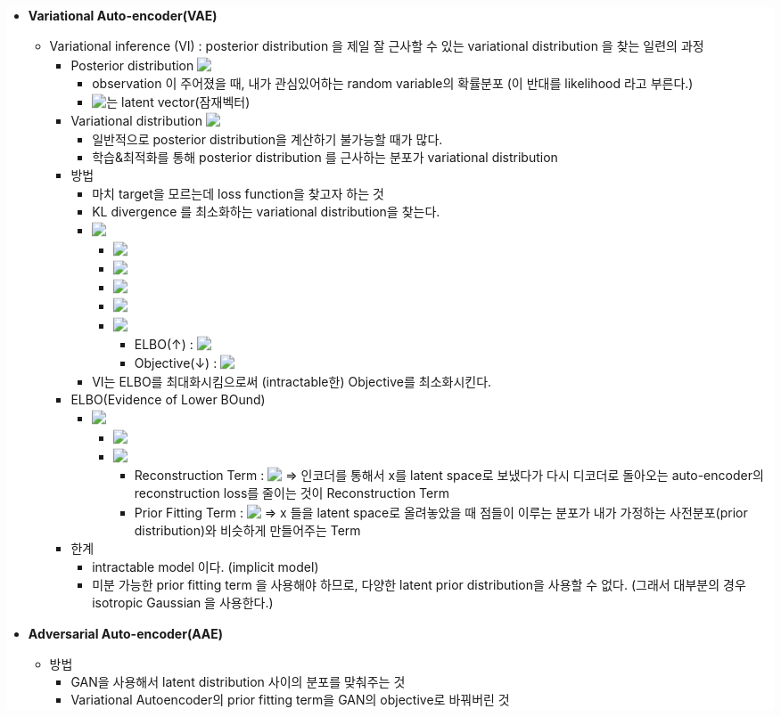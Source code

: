 * **Variational Auto-encoder(VAE)**
  * Variational inference (VI) : posterior distribution 을 제일 잘 근사할 수 있는 variational distribution 을 찾는 일련의 과정
    * Posterior distribution <!-- $p_{\theta} (z|x)$ --> <img style="transform: translateY(0.1em); background: white;" src="https://render.githubusercontent.com/render/math?math=p_%7B%5Ctheta%7D%20(z%7Cx)">​
      * observation 이 주어졌을 때, 내가 관심있어하는 random variable의 확률분포 (이 반대를 likelihood 라고 부른다.) 
      * <!-- $z$ --> <img style="transform: translateY(0.1em); background: white;" src="https://render.githubusercontent.com/render/math?math=z">​​는 latent vector(잠재벡터)
    * Variational distribution <!-- $q_{\phi} (z|x)$ --> <img style="transform: translateY(0.1em); background: white;" src="https://render.githubusercontent.com/render/math?math=q_%7B%5Cphi%7D%20(z%7Cx)">​​
      * 일반적으로 posterior distribution을 계산하기 불가능할 때가 많다.
      * 학습&최적화를 통해 posterior distribution 를 근사하는 분포가 variational distribution
    * 방법
      * 마치 target을 모르는데 loss function을 찾고자 하는 것
      * KL divergence 를 최소화하는 variational distribution을 찾는다.
      * <!-- $\ln p_{\theta}(D)$ --> <img style="transform: translateY(0.1em); background: white;" src="https://render.githubusercontent.com/render/math?math=%5Cln%20p_%7B%5Ctheta%7D(D)">
        * <!-- $= E_{q_{\phi}(z|x)} [\ln p_{\theta}(x)]$ --> <img style="transform: translateY(0.1em); background: white;" src="https://render.githubusercontent.com/render/math?math=%3D%20E_%7Bq_%7B%5Cphi%7D(z%7Cx)%7D%20%5B%5Cln%20p_%7B%5Ctheta%7D(x)%5D">​​
        * <!-- $= E_{q_{\phi}(z|x)} [\ln \frac{p_{\theta}(x, z)}{p_{\theta}(z|x)}]$ --> <img style="transform: translateY(0.1em); background: white;" src="https://render.githubusercontent.com/render/math?math=%3D%20E_%7Bq_%7B%5Cphi%7D(z%7Cx)%7D%20%5B%5Cln%20%5Cfrac%7Bp_%7B%5Ctheta%7D(x%2C%20z)%7D%7Bp_%7B%5Ctheta%7D(z%7Cx)%7D%5D">​
        * <!-- $= E_{q_{\phi}(z|x)} [\ln \frac{p_{\theta}(x, z) q_{\phi}(z|x)}{q_{\phi}(z|x) p_{\theta}(z|x)}]$ --> <img style="transform: translateY(0.1em); background: white;" src="https://render.githubusercontent.com/render/math?math=%3D%20E_%7Bq_%7B%5Cphi%7D(z%7Cx)%7D%20%5B%5Cln%20%5Cfrac%7Bp_%7B%5Ctheta%7D(x%2C%20z)%20q_%7B%5Cphi%7D(z%7Cx)%7D%7Bq_%7B%5Cphi%7D(z%7Cx)%20p_%7B%5Ctheta%7D(z%7Cx)%7D%5D">​​
        * <!-- $= E_{q_{\phi}(z|x)} [\ln \frac{p_{\theta}(x, z)}{q_{\phi}(z|x)}] + E_{q_{\phi}(z|x)} [\ln \frac{q_{\phi}(z|x)}{p_{\theta}(z|x)}]$ --> <img style="transform: translateY(0.1em); background: white;" src="https://render.githubusercontent.com/render/math?math=%3D%20E_%7Bq_%7B%5Cphi%7D(z%7Cx)%7D%20%5B%5Cln%20%5Cfrac%7Bp_%7B%5Ctheta%7D(x%2C%20z)%7D%7Bq_%7B%5Cphi%7D(z%7Cx)%7D%5D%20%2B%20E_%7Bq_%7B%5Cphi%7D(z%7Cx)%7D%20%5B%5Cln%20%5Cfrac%7Bq_%7B%5Cphi%7D(z%7Cx)%7D%7Bp_%7B%5Ctheta%7D(z%7Cx)%7D%5D">​​​​
        * <!-- $= E_{q_{\phi}(z|x)} [\ln \frac{p_{\theta}(x, z)}{q_{\phi}(z|x)}] + D_{KL}(q_{\phi}(z|x) || p_{\theta}(z|x))$ --> <img style="transform: translateY(0.1em); background: white;" src="https://render.githubusercontent.com/render/math?math=%3D%20E_%7Bq_%7B%5Cphi%7D(z%7Cx)%7D%20%5B%5Cln%20%5Cfrac%7Bp_%7B%5Ctheta%7D(x%2C%20z)%7D%7Bq_%7B%5Cphi%7D(z%7Cx)%7D%5D%20%2B%20D_%7BKL%7D(q_%7B%5Cphi%7D(z%7Cx)%20%7C%7C%20p_%7B%5Ctheta%7D(z%7Cx))">
          * ELBO(↑) : <!-- $E_{q_{\phi}(z|x)} [\ln \frac{p_{\theta}(x, z)}{q_{\phi}(z|x)}]$ --> <img style="transform: translateY(0.1em); background: white;" src="https://render.githubusercontent.com/render/math?math=E_%7Bq_%7B%5Cphi%7D(z%7Cx)%7D%20%5B%5Cln%20%5Cfrac%7Bp_%7B%5Ctheta%7D(x%2C%20z)%7D%7Bq_%7B%5Cphi%7D(z%7Cx)%7D%5D">​
          * Objective(↓) : <!-- $D_{KL}(q_{\phi}(z|x) || p_{\theta}(z|x))$ --> <img style="transform: translateY(0.1em); background: white;" src="https://render.githubusercontent.com/render/math?math=D_%7BKL%7D(q_%7B%5Cphi%7D(z%7Cx)%20%7C%7C%20p_%7B%5Ctheta%7D(z%7Cx))">​​​
      * VI는 ELBO를 최대화시킴으로써 (intractable한) Objective를 최소화시킨다.
    * ELBO(Evidence of Lower BOund)
      * <!-- $E_{q_{\phi}(z|x)} [\ln \frac{p_{\theta}(x, z)}{q_{\phi}(z|x)}]$ --> <img style="transform: translateY(0.1em); background: white;" src="https://render.githubusercontent.com/render/math?math=E_%7Bq_%7B%5Cphi%7D(z%7Cx)%7D%20%5B%5Cln%20%5Cfrac%7Bp_%7B%5Ctheta%7D(x%2C%20z)%7D%7Bq_%7B%5Cphi%7D(z%7Cx)%7D%5D">​​​
        * <!-- $= \int \ln \frac{p_{\theta}(x|z) p(z)}{q_{\phi}(z|x)} q_{\phi}(z|x) dz$ --> <img style="transform: translateY(0.1em); background: white;" src="https://render.githubusercontent.com/render/math?math=%3D%20%5Cint%20%5Cln%20%5Cfrac%7Bp_%7B%5Ctheta%7D(x%7Cz)%20p(z)%7D%7Bq_%7B%5Cphi%7D(z%7Cx)%7D%20q_%7B%5Cphi%7D(z%7Cx)%20dz">
        * <!-- $= E_{q_{\phi}(z|x)} [p_{\theta}(x|z)] - D_{KL}(q_{\phi}(z|x) || p(z))$ --> <img style="transform: translateY(0.1em); background: white;" src="https://render.githubusercontent.com/render/math?math=%3D%20E_%7Bq_%7B%5Cphi%7D(z%7Cx)%7D%20%5Bp_%7B%5Ctheta%7D(x%7Cz)%5D%20-%20D_%7BKL%7D(q_%7B%5Cphi%7D(z%7Cx)%20%7C%7C%20p(z))">
          * Reconstruction Term : <!-- $E_{q_{\phi}(z|x)} [p_{\theta}(x|z)]$ --> <img style="transform: translateY(0.1em); background: white;" src="https://render.githubusercontent.com/render/math?math=E_%7Bq_%7B%5Cphi%7D(z%7Cx)%7D%20%5Bp_%7B%5Ctheta%7D(x%7Cz)%5D"> => 인코더를 통해서 x를 latent space로 보냈다가 다시 디코더로 돌아오는 auto-encoder의 reconstruction loss를 줄이는 것이 Reconstruction Term
          * Prior Fitting Term : <!-- $D_{KL}(q_{\phi}(z|x) || p(z))$ --> <img style="transform: translateY(0.1em); background: white;" src="https://render.githubusercontent.com/render/math?math=D_%7BKL%7D(q_%7B%5Cphi%7D(z%7Cx)%20%7C%7C%20p(z))"> => x 들을 latent space로 올려놓았을 때 점들이 이루는 분포가 내가 가정하는 사전분포(prior distribution)와 비슷하게 만들어주는 Term
    * 한계
      * intractable model 이다. (implicit model)
      * 미분 가능한 prior fitting term 을 사용해야 하므로, 다양한 latent prior distribution을 사용할 수 없다. (그래서 대부분의 경우 isotropic Gaussian 을 사용한다.)

* **Adversarial Auto-encoder(AAE)**
  * 방법
    * GAN을 사용해서 latent distribution 사이의 분포를 맞춰주는 것
    * Variational Autoencoder의 prior fitting term을 GAN의 objective로 바꿔버린 것
